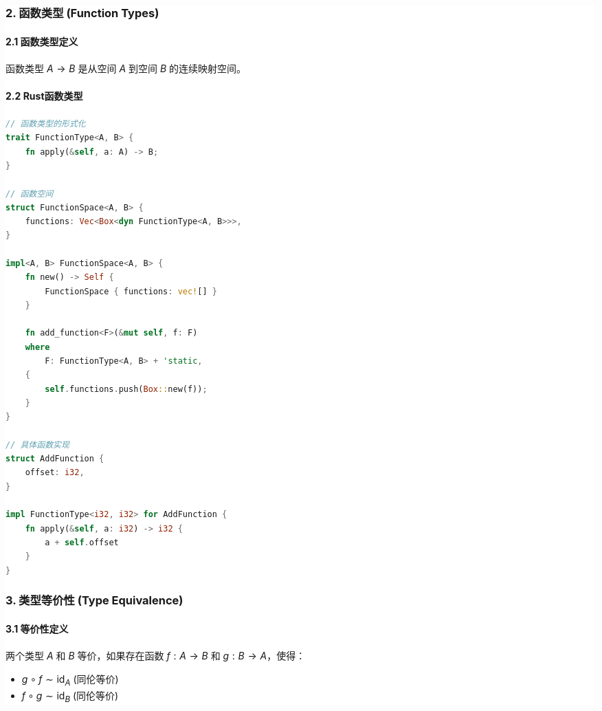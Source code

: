 ### 2. 函数类型 (Function Types)

#### 2.1 函数类型定义

函数类型 $A \rightarrow B$ 是从空间 $A$ 到空间 $B$ 的连续映射空间。

#### 2.2 Rust函数类型

```rust
// 函数类型的形式化
trait FunctionType<A, B> {
    fn apply(&self, a: A) -> B;
}

// 函数空间
struct FunctionSpace<A, B> {
    functions: Vec<Box<dyn FunctionType<A, B>>>,
}

impl<A, B> FunctionSpace<A, B> {
    fn new() -> Self {
        FunctionSpace { functions: vec![] }
    }
    
    fn add_function<F>(&mut self, f: F)
    where
        F: FunctionType<A, B> + 'static,
    {
        self.functions.push(Box::new(f));
    }
}

// 具体函数实现
struct AddFunction {
    offset: i32,
}

impl FunctionType<i32, i32> for AddFunction {
    fn apply(&self, a: i32) -> i32 {
        a + self.offset
    }
}
```

### 3. 类型等价性 (Type Equivalence)

#### 3.1 等价性定义

两个类型 $A$ 和 $B$ 等价，如果存在函数 $f : A \rightarrow B$ 和 $g : B \rightarrow A$，使得：

- $g \circ f \sim \text{id}_A$ (同伦等价)
- $f \circ g \sim \text{id}_B$ (同伦等价)
